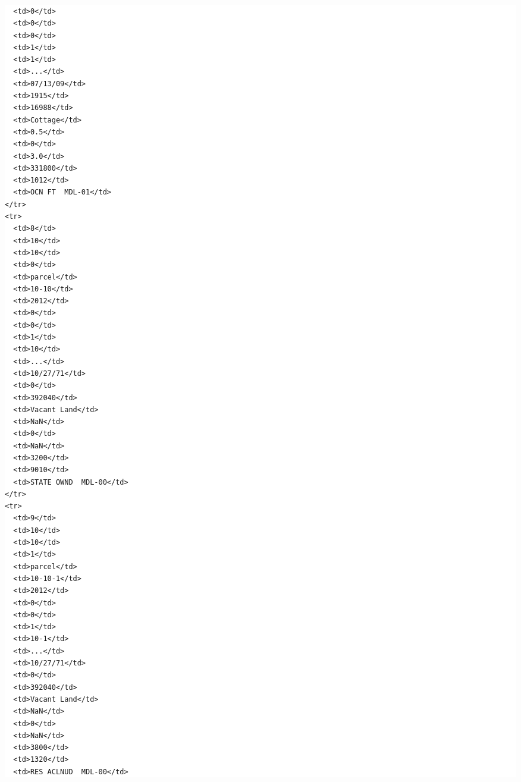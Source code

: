       <td>0</td>
      <td>0</td>
      <td>0</td>
      <td>1</td>
      <td>1</td>
      <td>...</td>
      <td>07/13/09</td>
      <td>1915</td>
      <td>16988</td>
      <td>Cottage</td>
      <td>0.5</td>
      <td>0</td>
      <td>3.0</td>
      <td>331800</td>
      <td>1012</td>
      <td>OCN FT  MDL-01</td>
    </tr>
    <tr>
      <td>8</td>
      <td>10</td>
      <td>10</td>
      <td>0</td>
      <td>parcel</td>
      <td>10-10</td>
      <td>2012</td>
      <td>0</td>
      <td>0</td>
      <td>1</td>
      <td>10</td>
      <td>...</td>
      <td>10/27/71</td>
      <td>0</td>
      <td>392040</td>
      <td>Vacant Land</td>
      <td>NaN</td>
      <td>0</td>
      <td>NaN</td>
      <td>3200</td>
      <td>9010</td>
      <td>STATE OWND  MDL-00</td>
    </tr>
    <tr>
      <td>9</td>
      <td>10</td>
      <td>10</td>
      <td>1</td>
      <td>parcel</td>
      <td>10-10-1</td>
      <td>2012</td>
      <td>0</td>
      <td>0</td>
      <td>1</td>
      <td>10-1</td>
      <td>...</td>
      <td>10/27/71</td>
      <td>0</td>
      <td>392040</td>
      <td>Vacant Land</td>
      <td>NaN</td>
      <td>0</td>
      <td>NaN</td>
      <td>3800</td>
      <td>1320</td>
      <td>RES ACLNUD  MDL-00</td>